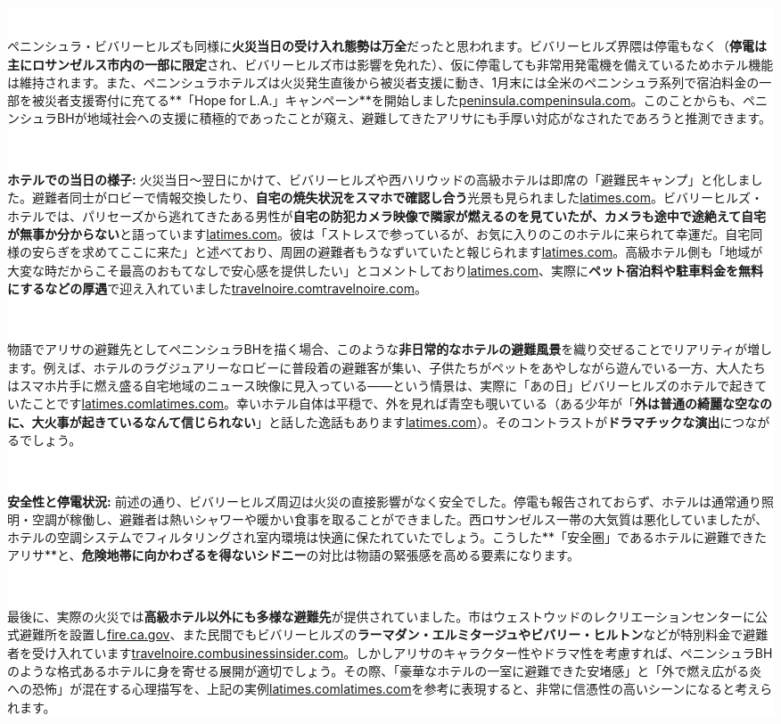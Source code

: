  

ペニンシュラ・ビバリーヒルズも同様に**火災当日の受け入れ態勢は万全**だったと思われます。ビバリーヒルズ界隈は停電もなく（**停電は主にロサンゼルス市内の一部に限定**され、ビバリーヒルズ市は影響を免れた）、仮に停電しても非常用発電機を備えているためホテル機能は維持されます。また、ペニンシュラホテルズは火災発生直後から被災者支援に動き、1月末には全米のペニンシュラ系列で宿泊料金の一部を被災者支援寄付に充てる**「Hope for L.A.」キャンペーン**を開始しました[peninsula.com](https://www.peninsula.com/en/newsroom/group/news/hope-for-la#:~:text=On%20Tuesday%2C%207%20January%202025%2C,of%20more%20than%2012%2C000%20structures)[peninsula.com](https://www.peninsula.com/en/newsroom/group/news/hope-for-la#:~:text=For%20every%20night%20booked%20at,charitable%20groups%20aiding%20fire%20victims)。このことからも、ペニンシュラBHが地域社会への支援に積極的であったことが窺え、避難してきたアリサにも手厚い対応がなされたであろうと推測できます。

 

**ホテルでの当日の様子:** 火災当日～翌日にかけて、ビバリーヒルズや西ハリウッドの高級ホテルは即席の「避難民キャンプ」と化しました。避難者同士がロビーで情報交換したり、**自宅の焼失状況をスマホで確認し合う**光景も見られました[latimes.com](https://www.latimes.com/california/story/2025-01-08/beverly-hills-hotel-evacuation-zone-palisades-fire#:~:text=Rewind%20to%20the%20previous%20night,he%20still%20does%20not%20know)。ビバリーヒルズ・ホテルでは、パリセーズから逃れてきたある男性が**自宅の防犯カメラ映像で隣家が燃えるのを見ていたが、カメラも途中で途絶えて自宅が無事か分からない**と語っています[latimes.com](https://www.latimes.com/california/story/2025-01-08/beverly-hills-hotel-evacuation-zone-palisades-fire#:~:text=Rewind%20to%20the%20previous%20night,he%20still%20does%20not%20know)。彼は「ストレスで参っているが、お気に入りのこのホテルに来られて幸運だ。自宅同様の安らぎを求めてここに来た」と述べており、周囲の避難者もうなずいていたと報じられます[latimes.com](https://www.latimes.com/california/story/2025-01-08/beverly-hills-hotel-evacuation-zone-palisades-fire#:~:text=His%20house%E2%80%99s%20security%20cameras%20will,any%20firefighters%20on%20the%20camera)。高級ホテル側も「地域が大変な時だからこそ最高のおもてなしで安心感を提供したい」とコメントしており[latimes.com](https://www.latimes.com/california/story/2025-01-08/beverly-hills-hotel-evacuation-zone-palisades-fire#:~:text=%E2%80%9COur%20thoughts%20and%20heartfelt%20sympathy,a%20spokesperson%20for%20the%20hotel)、実際に**ペット宿泊料や駐車料金を無料にするなどの厚遇**で迎え入れていました[travelnoire.com](https://travelnoire.com/hotels-vacation-rentals-la-wildfires#:~:text=discounted%20rates%20for%20evacuees%203,%E2%80%93%20Discounted%20rooms%20for%20evacuees)[travelnoire.com](https://travelnoire.com/hotels-vacation-rentals-la-wildfires#:~:text=12,waived%20fees%20for%20those%20impacted)。

 

物語でアリサの避難先としてペニンシュラBHを描く場合、このような**非日常的なホテルの避難風景**を織り交ぜることでリアリティが増します。例えば、ホテルのラグジュアリーなロビーに普段着の避難客が集い、子供たちがペットをあやしながら遊んでいる一方、大人たちはスマホ片手に燃え盛る自宅地域のニュース映像に見入っている――という情景は、実際に「あの日」ビバリーヒルズのホテルで起きていたことです[latimes.com](https://www.latimes.com/california/story/2025-01-08/beverly-hills-hotel-evacuation-zone-palisades-fire#:~:text=Three%20preteen%20boys%20are%20scrambling,boys%20are%20discussing%20the%20weather)[latimes.com](https://www.latimes.com/california/story/2025-01-08/beverly-hills-hotel-evacuation-zone-palisades-fire#:~:text=Then%20there%20are%20the%20dogs)。幸いホテル自体は平穏で、外を見れば青空も覗いている（ある少年が「**外は普通の綺麗な空なのに、大火事が起きているなんて信じられない**」と話した逸話もあります[latimes.com](https://www.latimes.com/california/story/2025-01-08/beverly-hills-hotel-evacuation-zone-palisades-fire#:~:text=Three%20preteen%20boys%20are%20scrambling,boys%20are%20discussing%20the%20weather)）。そのコントラストが**ドラマチックな演出**につながるでしょう。

 

**安全性と停電状況:** 前述の通り、ビバリーヒルズ周辺は火災の直接影響がなく安全でした。停電も報告されておらず、ホテルは通常通り照明・空調が稼働し、避難者は熱いシャワーや暖かい食事を取ることができました。西ロサンゼルス一帯の大気質は悪化していましたが、ホテルの空調システムでフィルタリングされ室内環境は快適に保たれていたでしょう。こうした**「安全圏」であるホテルに避難できたアリサ**と、**危険地帯に向かわざるを得ないシドニー**の対比は物語の緊張感を高める要素になります。

 

最後に、実際の火災では**高級ホテル以外にも多様な避難先**が提供されていました。市はウェストウッドのレクリエーションセンターに公式避難所を設置し[fire.ca.gov](https://www.fire.ca.gov/incidents/2025/1/7/palisades-fire/updates/0c00d094-84c8-41dc-a873-a3a84f2cf6be#:~:text=An%20Evacuation%20Center%20is%20being,established)、また民間でもビバリーヒルズの**ラーマダン・エルミタージュやビバリー・ヒルトン**などが特別料金で避難者を受け入れています[travelnoire.com](https://travelnoire.com/hotels-vacation-rentals-la-wildfires#:~:text=12,waived%20fees%20for%20those%20impacted)[businessinsider.com](https://www.businessinsider.com/la-wildfire-pacific-palisades-evacuees-share-devastation-town-gone-2025-1#:~:text=Wildfires%20in%20and%20around%20Los,Photo%20courtesy%20of%20Alisa%20Wolfson)。しかしアリサのキャラクター性やドラマ性を考慮すれば、ペニンシュラBHのような格式あるホテルに身を寄せる展開が適切でしょう。その際、「豪華なホテルの一室に避難できた安堵感」と「外で燃え広がる炎への恐怖」が混在する心理描写を、上記の実例[latimes.com](https://www.latimes.com/california/story/2025-01-08/beverly-hills-hotel-evacuation-zone-palisades-fire#:~:text=At%20the%20bottom%20of%20the,do%20residents)[latimes.com](https://www.latimes.com/california/story/2025-01-08/beverly-hills-hotel-evacuation-zone-palisades-fire#:~:text=Rewind%20to%20the%20previous%20night,he%20still%20does%20not%20know)を参考に表現すると、非常に信憑性の高いシーンになると考えられます。
